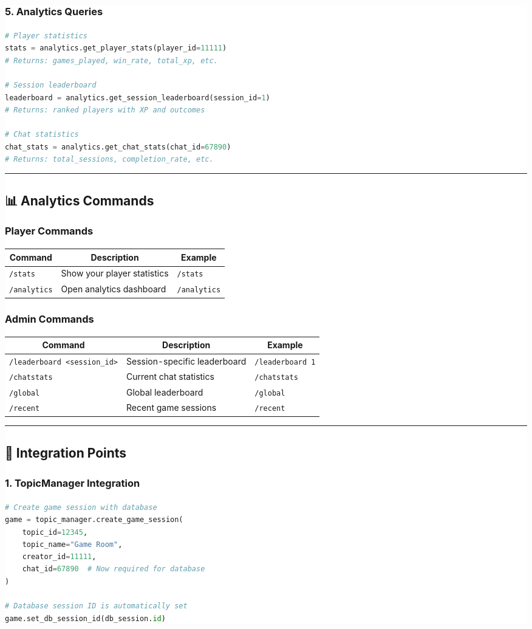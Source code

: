 ### 5. **Analytics Queries**

```python
# Player statistics
stats = analytics.get_player_stats(player_id=11111)
# Returns: games_played, win_rate, total_xp, etc.

# Session leaderboard
leaderboard = analytics.get_session_leaderboard(session_id=1)
# Returns: ranked players with XP and outcomes

# Chat statistics
chat_stats = analytics.get_chat_stats(chat_id=67890)
# Returns: total_sessions, completion_rate, etc.
```

---

## 📊 Analytics Commands

### Player Commands

| Command | Description | Example |
|---------|-------------|---------|
| `/stats` | Show your player statistics | `/stats` |
| `/analytics` | Open analytics dashboard | `/analytics` |

### Admin Commands

| Command | Description | Example |
|---------|-------------|---------|
| `/leaderboard <session_id>` | Session-specific leaderboard | `/leaderboard 1` |
| `/chatstats` | Current chat statistics | `/chatstats` |
| `/global` | Global leaderboard | `/global` |
| `/recent` | Recent game sessions | `/recent` |

---

## 🔧 Integration Points

### 1. **TopicManager Integration**

```python
# Create game session with database
game = topic_manager.create_game_session(
    topic_id=12345,
    topic_name="Game Room",
    creator_id=11111,
    chat_id=67890  # Now required for database
)

# Database session ID is automatically set
game.set_db_session_id(db_session.id)
```
